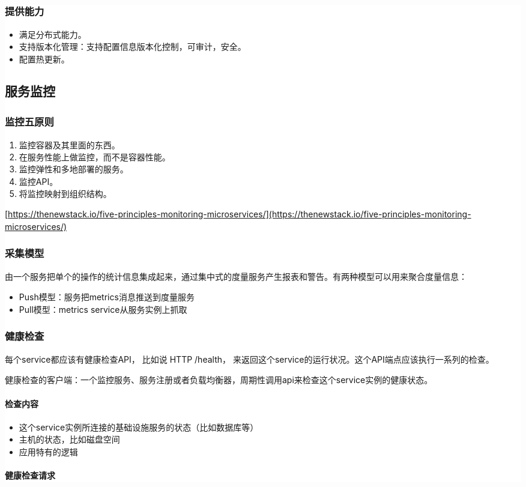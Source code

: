 
### 提供能力

* 满足分布式能力。
* 支持版本化管理：支持配置信息版本化控制，可审计，安全。
* 配置热更新。



## 服务监控


### 监控五原则

1. 监控容器及其里面的东西。
2. 在服务性能上做监控，而不是容器性能。
3. 监控弹性和多地部署的服务。
4. 监控API。
5. 将监控映射到组织结构。

[https://thenewstack.io/five-principles-monitoring-microservices/](https://thenewstack.io/five-principles-monitoring-microservices/)


### 采集模型

由一个服务把单个的操作的统计信息集成起来，通过集中式的度量服务产生报表和警告。有两种模型可以用来聚合度量信息：

* Push模型：服务把metrics消息推送到度量服务
* Pull模型：metrics service从服务实例上抓取


### 健康检查

每个service都应该有健康检查API， 比如说 HTTP /health， 来返回这个service的运行状况。这个API端点应该执行一系列的检查。

健康检查的客户端：一个监控服务、服务注册或者负载均衡器，周期性调用api来检查这个service实例的健康状态。


#### 检查内容

* 这个service实例所连接的基础设施服务的状态（比如数据库等）
* 主机的状态，比如磁盘空间
* 应用特有的逻辑


#### 健康检查请求
